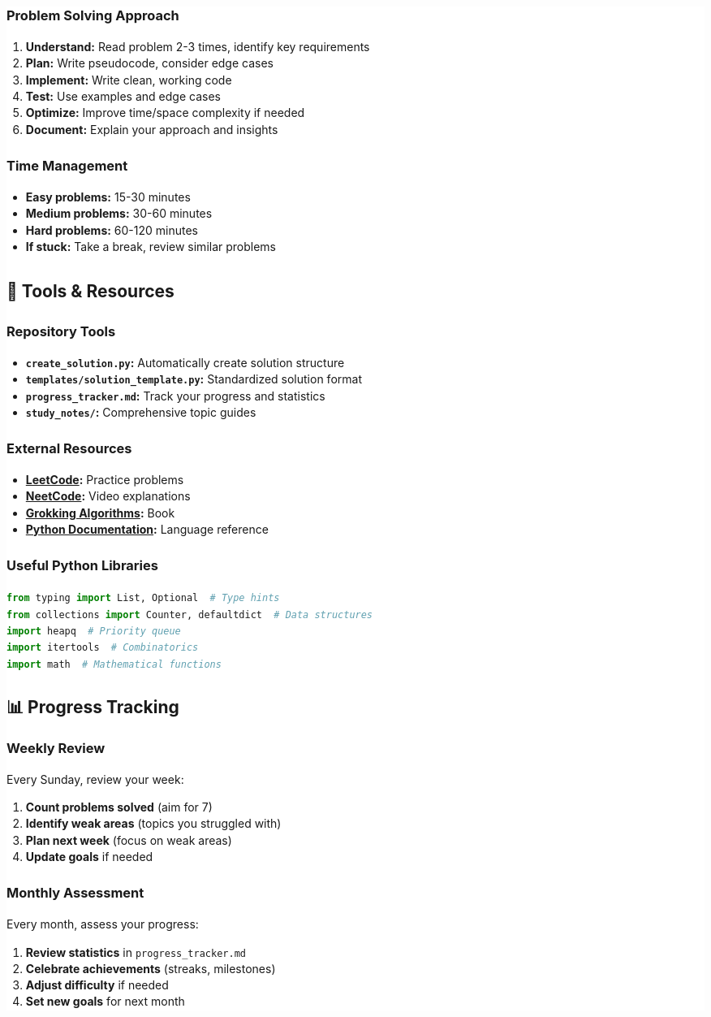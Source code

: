 ### Problem Solving Approach
1. **Understand:** Read problem 2-3 times, identify key requirements
2. **Plan:** Write pseudocode, consider edge cases
3. **Implement:** Write clean, working code
4. **Test:** Use examples and edge cases
5. **Optimize:** Improve time/space complexity if needed
6. **Document:** Explain your approach and insights

### Time Management
- **Easy problems:** 15-30 minutes
- **Medium problems:** 30-60 minutes
- **Hard problems:** 60-120 minutes
- **If stuck:** Take a break, review similar problems

## 🔧 Tools & Resources

### Repository Tools
- **`create_solution.py`:** Automatically create solution structure
- **`templates/solution_template.py`:** Standardized solution format
- **`progress_tracker.md`:** Track your progress and statistics
- **`study_notes/`:** Comprehensive topic guides

### External Resources
- **[LeetCode](https://leetcode.com/):** Practice problems
- **[NeetCode](https://neetcode.io/):** Video explanations
- **[Grokking Algorithms](https://www.manning.com/books/grokking-algorithms):** Book
- **[Python Documentation](https://docs.python.org/3/):** Language reference

### Useful Python Libraries
```python
from typing import List, Optional  # Type hints
from collections import Counter, defaultdict  # Data structures
import heapq  # Priority queue
import itertools  # Combinatorics
import math  # Mathematical functions
```

## 📊 Progress Tracking

### Weekly Review
Every Sunday, review your week:
1. **Count problems solved** (aim for 7)
2. **Identify weak areas** (topics you struggled with)
3. **Plan next week** (focus on weak areas)
4. **Update goals** if needed

### Monthly Assessment
Every month, assess your progress:
1. **Review statistics** in `progress_tracker.md`
2. **Celebrate achievements** (streaks, milestones)
3. **Adjust difficulty** if needed
4. **Set new goals** for next month
